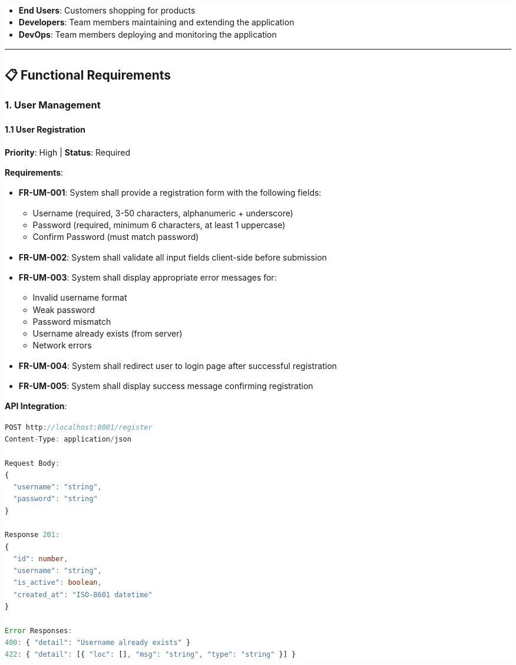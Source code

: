 - **End Users**: Customers shopping for products
- **Developers**: Team members maintaining and extending the application
- **DevOps**: Team members deploying and monitoring the application

---

## 📋 Functional Requirements

### 1. User Management

#### 1.1 User Registration

**Priority**: High | **Status**: Required

**Requirements**:

- **FR-UM-001**: System shall provide a registration form with the following fields:
  - Username (required, 3-50 characters, alphanumeric + underscore)
  - Password (required, minimum 6 characters, at least 1 uppercase)
  - Confirm Password (must match password)

- **FR-UM-002**: System shall validate all input fields client-side before submission

- **FR-UM-003**: System shall display appropriate error messages for:
  - Invalid username format
  - Weak password
  - Password mismatch
  - Username already exists (from server)
  - Network errors

- **FR-UM-004**: System shall redirect user to login page after successful registration

- **FR-UM-005**: System shall display success message confirming registration

**API Integration**:
```typescript
POST http://localhost:8001/register
Content-Type: application/json

Request Body:
{
  "username": "string",
  "password": "string"
}

Response 201:
{
  "id": number,
  "username": "string",
  "is_active": boolean,
  "created_at": "ISO-8601 datetime"
}

Error Responses:
400: { "detail": "Username already exists" }
422: { "detail": [{ "loc": [], "msg": "string", "type": "string" }] }
```
